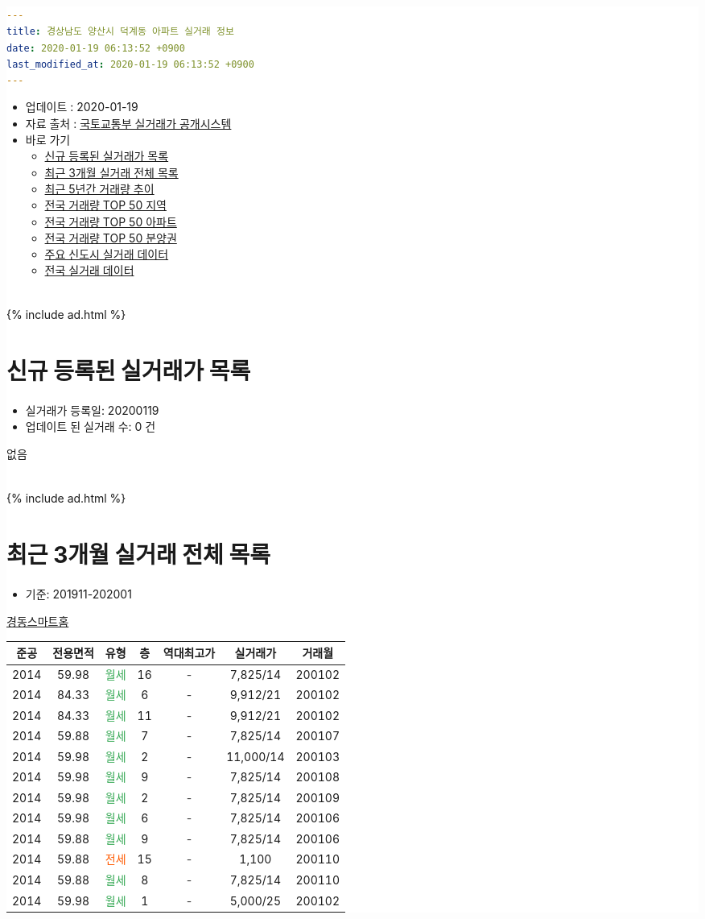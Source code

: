 ```yaml
---
title: 경상남도 양산시 덕계동 아파트 실거래 정보
date: 2020-01-19 06:13:52 +0900
last_modified_at: 2020-01-19 06:13:52 +0900
---
```


* 업데이트 : 2020-01-19
* 자료 출처 : [국토교통부 실거래가 공개시스템](http://rt.molit.go.kr)
* 바로 가기
    * [신규 등록된 실거래가 목록](#신규-등록된-실거래가-목록)
    * [최근 3개월 실거래 전체 목록](#최근-3개월-실거래-전체-목록)
    * [최근 5년간 거래량 추이](#최근-5년간-거래량-추이)
    * [전국 거래량 TOP 50 지역](https://apt-info.github.io/apt-trade-info/최근-3개월-전국에서-가장-거래가-많이-발생한-지역)
    * [전국 거래량 TOP 50 아파트](https://apt-info.github.io/apt-trade-info/최근-3개월-전국에서-가장-거래가-많이-발생한-아파트)
    * [전국 거래량 TOP 50 분양권](https://apt-info.github.io/apt-trade-info/최근-3개월-전국에서-가장-거래가-많이-발생한-분양권)
    * [주요 신도시 실거래 데이터](https://apt-info.github.io/apt-trade-info/주요-신도시)
    * [전국 실거래 데이터](https://apt-info.github.io/apt-trade-info/전국)
<br>
{% include ad.html %}
<br>

# 신규 등록된 실거래가 목록
* 실거래가 등록일: 20200119
* 업데이트 된 실거래 수: 0 건

없음

<br>
{% include ad.html %}
<br>

# 최근 3개월 실거래 전체 목록
* 기준: 201911-202001


[경동스마트홈](https://search.naver.com/search.naver?query=%EA%B2%BD%EC%83%81%EB%82%A8%EB%8F%84+%EC%96%91%EC%82%B0%EC%8B%9C+%EB%8D%95%EA%B3%84%EB%8F%99+%EA%B2%BD%EB%8F%99%EC%8A%A4%EB%A7%88%ED%8A%B8%ED%99%88)

|준공|전용면적|유형|층|역대최고가|실거래가|거래월|
|:---:|:---:|:---:|:---:|:---:|:---:|:---:|
|2014|59.98|<span style="color:#34a853">월세</span>|16|<span style="color:#444444">-</span>|7,825/14|200102|
|2014|84.33|<span style="color:#34a853">월세</span>|6|<span style="color:#444444">-</span>|9,912/21|200102|
|2014|84.33|<span style="color:#34a853">월세</span>|11|<span style="color:#444444">-</span>|9,912/21|200102|
|2014|59.88|<span style="color:#34a853">월세</span>|7|<span style="color:#444444">-</span>|7,825/14|200107|
|2014|59.98|<span style="color:#34a853">월세</span>|2|<span style="color:#444444">-</span>|11,000/14|200103|
|2014|59.98|<span style="color:#34a853">월세</span>|9|<span style="color:#444444">-</span>|7,825/14|200108|
|2014|59.98|<span style="color:#34a853">월세</span>|2|<span style="color:#444444">-</span>|7,825/14|200109|
|2014|59.98|<span style="color:#34a853">월세</span>|6|<span style="color:#444444">-</span>|7,825/14|200106|
|2014|59.88|<span style="color:#34a853">월세</span>|9|<span style="color:#444444">-</span>|7,825/14|200106|
|2014|59.88|<span style="color:#ff5a00">전세</span>|15|<span style="color:#444444">-</span>|1,100|200110|
|2014|59.88|<span style="color:#34a853">월세</span>|8|<span style="color:#444444">-</span>|7,825/14|200110|
|2014|59.98|<span style="color:#34a853">월세</span>|1|<span style="color:#444444">-</span>|5,000/25|200102|